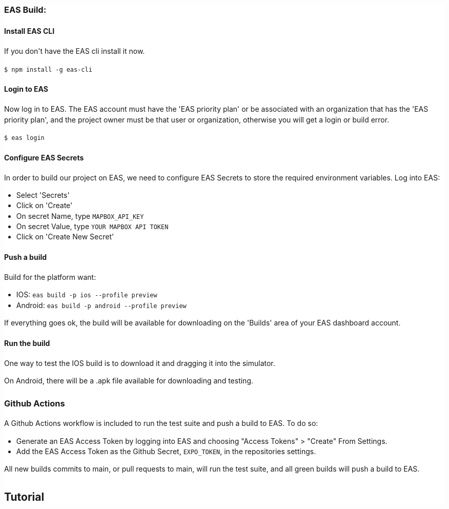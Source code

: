### EAS Build:

#### Install EAS CLI

If you don't have the EAS cli install it now.

`$ npm install -g eas-cli`

#### Login to EAS

Now log in to EAS. The EAS account must have the 'EAS priority plan' or be associated with an organization that has the 'EAS priority plan', and the project owner must be that user or organization, otherwise you will get a login or build error.

`$ eas login`

#### Configure EAS Secrets

In order to build our project on EAS, we need to configure EAS Secrets to store the required environment variables. Log into EAS:

- Select 'Secrets'
- Click on 'Create'
- On secret Name, type `MAPBOX_API_KEY`
- On secret Value, type `YOUR MAPBOX API TOKEN`
- Click on 'Create New Secret'

#### Push a build

Build for the platform want: 

  * IOS: `eas build -p ios --profile preview `
  * Android: `eas build -p android --profile preview`

If everything goes ok, the build will be available for downloading on the 'Builds' area of your EAS dashboard account. 

#### Run the build

One way to test the IOS build is to download it and dragging it into the simulator.

On Android, there will be a .apk file available for downloading and testing.

### Github Actions

A Github Actions workflow is included to run the test suite and push a build to EAS.  To do so:

- Generate an EAS Access Token by logging into EAS and choosing "Access Tokens" > "Create" From Settings.
- Add the EAS Access Token as the Github Secret, `EXPO_TOKEN`, in the repositories settings.

All new builds commits to main, or pull requests to main, will run the test suite, and all green builds will push a build to EAS.

## Tutorial
